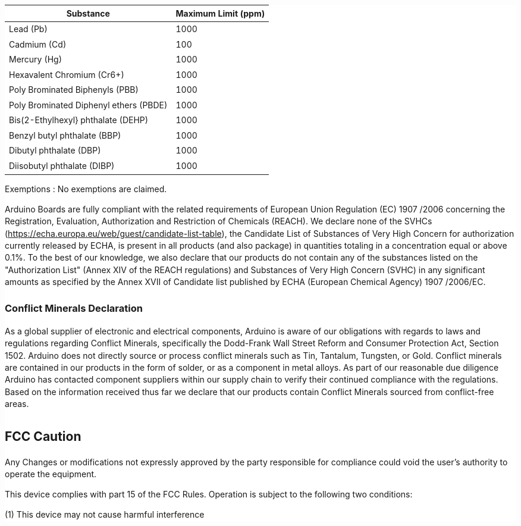 | **Substance**                          | **Maximum Limit (ppm)** |
|----------------------------------------|-------------------------|
| Lead (Pb)                              | 1000                    |
| Cadmium (Cd)                           | 100                     |
| Mercury (Hg)                           | 1000                    |
| Hexavalent Chromium (Cr6+)             | 1000                    |
| Poly Brominated Biphenyls (PBB)        | 1000                    |
| Poly Brominated Diphenyl ethers (PBDE) | 1000                    |
| Bis(2-Ethylhexyl} phthalate (DEHP)     | 1000                    |
| Benzyl butyl phthalate (BBP)           | 1000                    |
| Dibutyl phthalate (DBP)                | 1000                    |
| Diisobutyl phthalate (DIBP)            | 1000                    |

Exemptions : No exemptions are claimed.

Arduino Boards are fully compliant with the related requirements of European Union Regulation (EC) 1907 /2006 concerning the Registration, Evaluation, Authorization and Restriction of Chemicals (REACH). We declare none of the SVHCs (<https://echa.europa.eu/web/guest/candidate-list-table>), the Candidate List of Substances of Very High Concern for authorization currently released by ECHA, is present in all products (and also package) in quantities totaling in a concentration equal or above 0.1%. To the best of our knowledge, we also declare that our products do not contain any of the substances listed on the "Authorization List" (Annex XIV of the REACH regulations) and Substances of Very High Concern (SVHC) in any significant amounts as specified by the Annex XVII of Candidate list published by ECHA (European Chemical Agency) 1907 /2006/EC.

### Conflict Minerals Declaration

As a global supplier of electronic and electrical components, Arduino is aware of our obligations with regards to laws and regulations regarding Conflict Minerals, specifically the Dodd-Frank Wall Street Reform and Consumer Protection Act, Section 1502. Arduino does not directly source or process conflict minerals such as Tin, Tantalum, Tungsten, or Gold. Conflict minerals are contained in our products in the form of solder, or as a component in metal alloys. As part of our reasonable due diligence Arduino has contacted component suppliers within our supply chain to verify their continued compliance with the regulations. Based on the information received thus far we declare that our products contain Conflict Minerals sourced from conflict-free areas.

## FCC Caution

Any Changes or modifications not expressly approved by the party responsible for compliance could void the user’s authority to operate the equipment.

This device complies with part 15 of the FCC Rules. Operation is subject to the following two conditions:

(1) This device may not cause harmful interference

